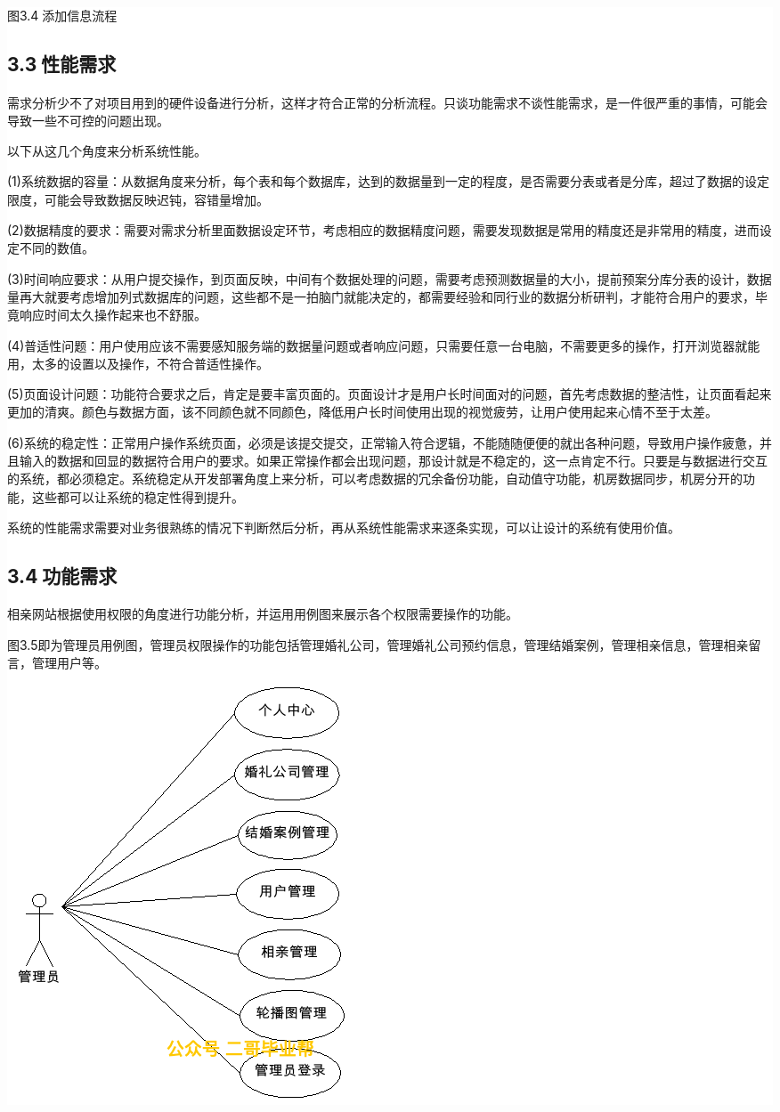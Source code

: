 
图3.4 添加信息流程
## 3.3 性能需求
需求分析少不了对项目用到的硬件设备进行分析，这样才符合正常的分析流程。只谈功能需求不谈性能需求，是一件很严重的事情，可能会导致一些不可控的问题出现。

以下从这几个角度来分析系统性能。

(1)系统数据的容量：从数据角度来分析，每个表和每个数据库，达到的数据量到一定的程度，是否需要分表或者是分库，超过了数据的设定限度，可能会导致数据反映迟钝，容错量增加。

(2)数据精度的要求：需要对需求分析里面数据设定环节，考虑相应的数据精度问题，需要发现数据是常用的精度还是非常用的精度，进而设定不同的数值。

(3)时间响应要求：从用户提交操作，到页面反映，中间有个数据处理的问题，需要考虑预测数据量的大小，提前预案分库分表的设计，数据量再大就要考虑增加列式数据库的问题，这些都不是一拍脑门就能决定的，都需要经验和同行业的数据分析研判，才能符合用户的要求，毕竟响应时间太久操作起来也不舒服。

(4)普适性问题：用户使用应该不需要感知服务端的数据量问题或者响应问题，只需要任意一台电脑，不需要更多的操作，打开浏览器就能用，太多的设置以及操作，不符合普适性操作。

(5)页面设计问题：功能符合要求之后，肯定是要丰富页面的。页面设计才是用户长时间面对的问题，首先考虑数据的整洁性，让页面看起来更加的清爽。颜色与数据方面，该不同颜色就不同颜色，降低用户长时间使用出现的视觉疲劳，让用户使用起来心情不至于太差。

(6)系统的稳定性：正常用户操作系统页面，必须是该提交提交，正常输入符合逻辑，不能随随便便的就出各种问题，导致用户操作疲惫，并且输入的数据和回显的数据符合用户的要求。如果正常操作都会出现问题，那设计就是不稳定的，这一点肯定不行。只要是与数据进行交互的系统，都必须稳定。系统稳定从开发部署角度上来分析，可以考虑数据的冗余备份功能，自动值守功能，机房数据同步，机房分开的功能，这些都可以让系统的稳定性得到提升。

系统的性能需求需要对业务很熟练的情况下判断然后分析，再从系统性能需求来逐条实现，可以让设计的系统有使用价值。
## 3.4 功能需求
相亲网站根据使用权限的角度进行功能分析，并运用用例图来展示各个权限需要操作的功能。

图3.5即为管理员用例图，管理员权限操作的功能包括管理婚礼公司，管理婚礼公司预约信息，管理结婚案例，管理相亲信息，管理相亲留言，管理用户等。

![](/md/blog.005.png)
